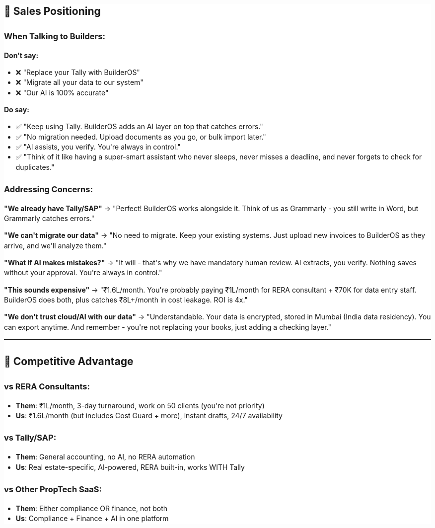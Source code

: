 
## 💼 Sales Positioning

### When Talking to Builders:

**Don't say:**
- ❌ "Replace your Tally with BuilderOS"
- ❌ "Migrate all your data to our system"
- ❌ "Our AI is 100% accurate"

**Do say:**
- ✅ "Keep using Tally. BuilderOS adds an AI layer on top that catches errors."
- ✅ "No migration needed. Upload documents as you go, or bulk import later."
- ✅ "AI assists, you verify. You're always in control."
- ✅ "Think of it like having a super-smart assistant who never sleeps, never misses a deadline, and never forgets to check for duplicates."

### Addressing Concerns:

**"We already have Tally/SAP"**
→ "Perfect! BuilderOS works alongside it. Think of us as Grammarly - you still write in Word, but Grammarly catches errors."

**"We can't migrate our data"**
→ "No need to migrate. Keep your existing systems. Just upload new invoices to BuilderOS as they arrive, and we'll analyze them."

**"What if AI makes mistakes?"**
→ "It will - that's why we have mandatory human review. AI extracts, you verify. Nothing saves without your approval. You're always in control."

**"This sounds expensive"**
→ "₹1.6L/month. You're probably paying ₹1L/month for RERA consultant + ₹70K for data entry staff. BuilderOS does both, plus catches ₹8L+/month in cost leakage. ROI is 4x."

**"We don't trust cloud/AI with our data"**
→ "Understandable. Your data is encrypted, stored in Mumbai (India data residency). You can export anytime. And remember - you're not replacing your books, just adding a checking layer."

---

## 🚀 Competitive Advantage

### vs RERA Consultants:
- **Them**: ₹1L/month, 3-day turnaround, work on 50 clients (you're not priority)
- **Us**: ₹1.6L/month (but includes Cost Guard + more), instant drafts, 24/7 availability

### vs Tally/SAP:
- **Them**: General accounting, no AI, no RERA automation
- **Us**: Real estate-specific, AI-powered, RERA built-in, works WITH Tally

### vs Other PropTech SaaS:
- **Them**: Either compliance OR finance, not both
- **Us**: Compliance + Finance + AI in one platform
